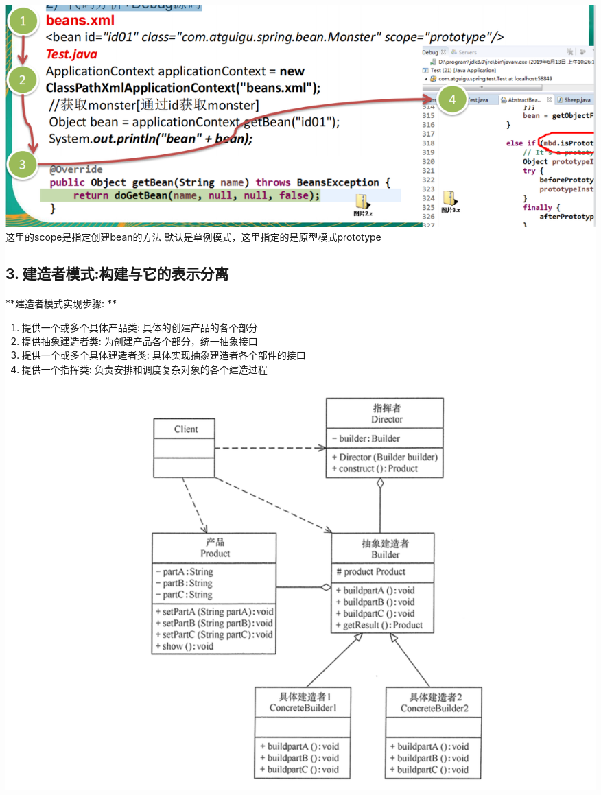 ![img](设计模式.assets/1652000005895-f0df7c2d-aab2-493a-9930-eb134c390c77.png)这里的scope是指定创建bean的方法  默认是单例模式，这里指定的是原型模式prototype

## 3.  建造者模式:构建与它的表示分离

**建造者模式实现步骤: **

1. 提供一个或多个具体产品类:  具体的创建产品的各个部分
2. 提供抽象建造者类:  为创建产品各个部分，统一抽象接口
3. 提供一个或多个具体建造者类:  具体实现抽象建造者各个部件的接口
4. 提供一个指挥类:    负责安排和调度复杂对象的各个建造过程

![img](设计模式.assets/1648547434268-0f9b1aae-049c-4526-b26f-788d971ea62f.png)

